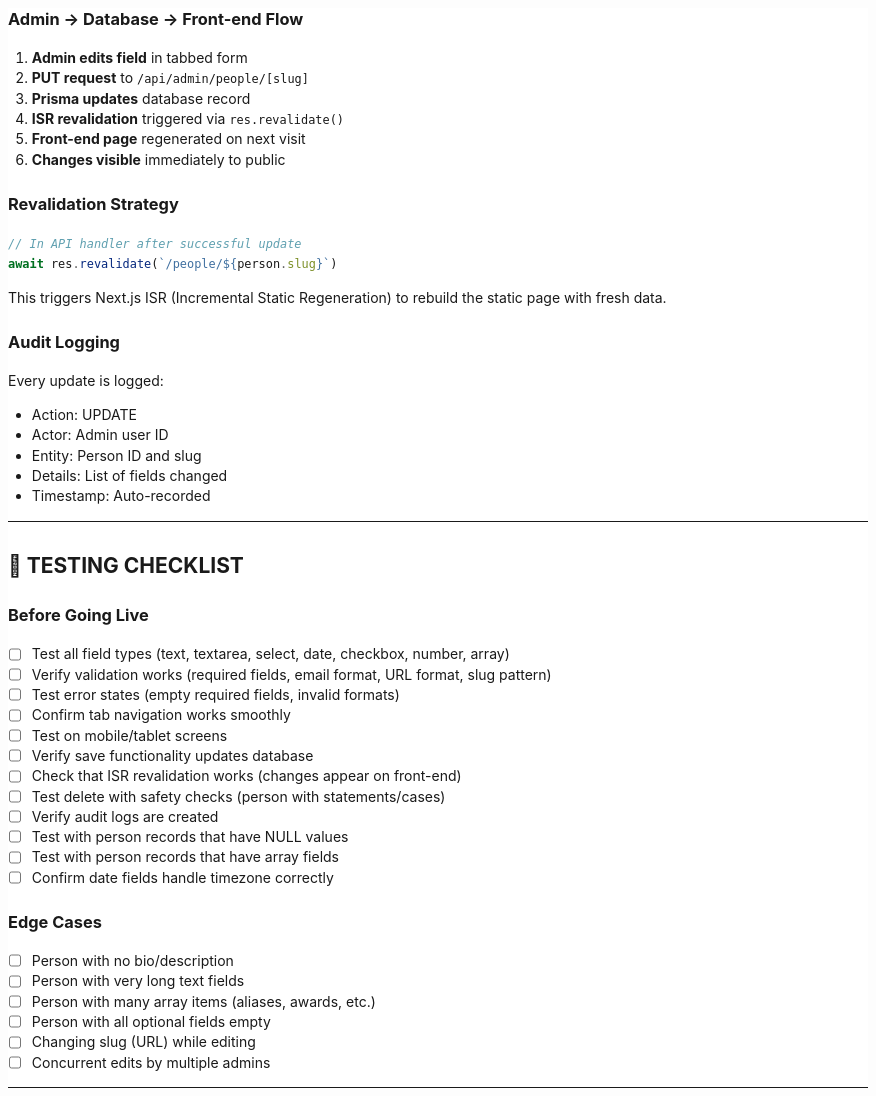 ### Admin → Database → Front-end Flow

1. **Admin edits field** in tabbed form
2. **PUT request** to `/api/admin/people/[slug]`
3. **Prisma updates** database record
4. **ISR revalidation** triggered via `res.revalidate()`
5. **Front-end page** regenerated on next visit
6. **Changes visible** immediately to public

### Revalidation Strategy

```typescript
// In API handler after successful update
await res.revalidate(`/people/${person.slug}`)
```

This triggers Next.js ISR (Incremental Static Regeneration) to rebuild the static page with fresh data.

### Audit Logging

Every update is logged:
- Action: UPDATE
- Actor: Admin user ID
- Entity: Person ID and slug
- Details: List of fields changed
- Timestamp: Auto-recorded

---

## 🧪 TESTING CHECKLIST

### Before Going Live

- [ ] Test all field types (text, textarea, select, date, checkbox, number, array)
- [ ] Verify validation works (required fields, email format, URL format, slug pattern)
- [ ] Test error states (empty required fields, invalid formats)
- [ ] Confirm tab navigation works smoothly
- [ ] Test on mobile/tablet screens
- [ ] Verify save functionality updates database
- [ ] Check that ISR revalidation works (changes appear on front-end)
- [ ] Test delete with safety checks (person with statements/cases)
- [ ] Verify audit logs are created
- [ ] Test with person records that have NULL values
- [ ] Test with person records that have array fields
- [ ] Confirm date fields handle timezone correctly

### Edge Cases

- [ ] Person with no bio/description
- [ ] Person with very long text fields
- [ ] Person with many array items (aliases, awards, etc.)
- [ ] Person with all optional fields empty
- [ ] Changing slug (URL) while editing
- [ ] Concurrent edits by multiple admins

---